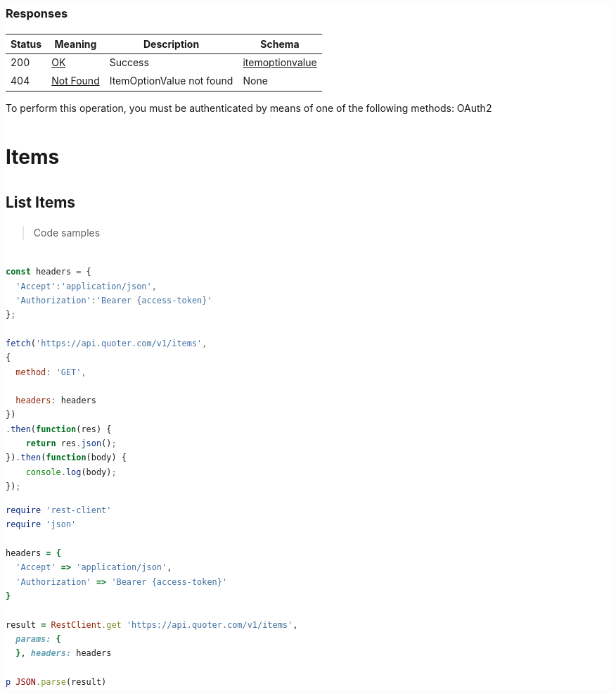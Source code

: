 <h3 id="fetch-an-item-option-value-responses">Responses</h3>

|Status|Meaning|Description|Schema|
|---|---|---|---|
|200|[OK](https://tools.ietf.org/html/rfc7231#section-6.3.1)|Success|[itemoptionvalue](#schemaitemoptionvalue)|
|404|[Not Found](https://tools.ietf.org/html/rfc7231#section-6.5.4)|ItemOptionValue not found|None|

<aside class="warning">
To perform this operation, you must be authenticated by means of one of the following methods:
OAuth2
</aside>

<h1 id="quoter-api-reference-items">Items</h1>

## List Items

> Code samples

```javascript

const headers = {
  'Accept':'application/json',
  'Authorization':'Bearer {access-token}'
};

fetch('https://api.quoter.com/v1/items',
{
  method: 'GET',

  headers: headers
})
.then(function(res) {
    return res.json();
}).then(function(body) {
    console.log(body);
});

```

```ruby
require 'rest-client'
require 'json'

headers = {
  'Accept' => 'application/json',
  'Authorization' => 'Bearer {access-token}'
}

result = RestClient.get 'https://api.quoter.com/v1/items',
  params: {
  }, headers: headers

p JSON.parse(result)

```
